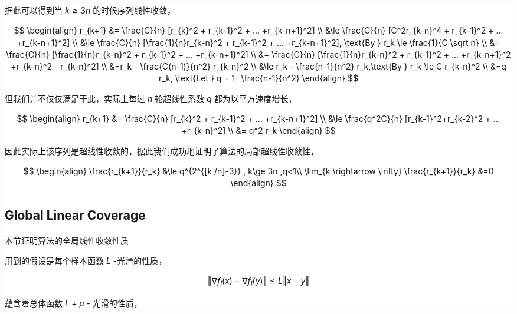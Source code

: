 
据此可以得到当 $k \ge 3n$ 的时候序列线性收敛，




$$
\begin{align}
r_{k+1} &= \frac{C}{n} [r_{k}^2 + r_{k-1}^2 + ... +r_{k-n+1}^2] \\ 
&\le \frac{C}{n} [C^2r_{k-n}^4 + r_{k-1}^2 + ... +r_{k-n+1}^2] \\ 
&\le \frac{C}{n} [\frac{1}{n}r_{k-n}^2 + r_{k-1}^2 + ... +r_{k-n+1}^2], \text{By } r_k \le \frac{1}{C \sqrt n} \\
&= \frac{C}{n} [\frac{1}{n}r_{k-n}^2 + r_{k-1}^2 + ... +r_{k-n+1}^2] \\
&= \frac{C}{n} [\frac{1}{n}r_{k-n}^2 + r_{k-1}^2 + ... +r_{k-n+1}^2 +r_{k-n}^2 - r_{k-n}^2] \\
&=r_k - \frac{C(n-1)}{n^2} r_{k-n}^2 \\
&\le r_k - \frac{n-1}{n^2} r_k,\text{By } r_k \le C r_{k-n}^2 \\
&=q r_k, \text{Let } q = 1- \frac{n-1}{n^2}
\end{align}
$$


但我们并不仅仅满足于此，实际上每过 $n$ 轮超线性系数 $q$ 都为以平方速度增长，


$$
\begin{align}
r_{k+1} &= \frac{C}{n} [r_{k}^2 + r_{k-1}^2 + ... +r_{k-n+1}^2] \\  
&\le \frac{q^2C}{n} [r_{k-1}^2+r_{k-2}^2 + ... +r_{k-n}^2] \\
&= q^2 r_k
\end{align}
$$


因此实际上该序列是超线性收敛的，据此我们成功地证明了算法的局部超线性收敛性，


$$
\begin{align}
\frac{r_{k+1}}{r_k} &\le q^{2^{[k /n]-3}} , k\ge 3n ,q<1\\
\lim_{k \rightarrow \infty} \frac{r_{k+1}}{r_k} &=0
\end{align}
$$


## Global Linear Coverage



本节证明算法的全局线性收敛性质



用到的假设是每个样本函数 $L$ -光滑的性质，


$$
\Vert \nabla f_i(x) - \nabla f_i(y) \Vert \le L \Vert x - y \Vert
$$

蕴含着总体函数 $L + \mu$ - 光滑的性质， 
